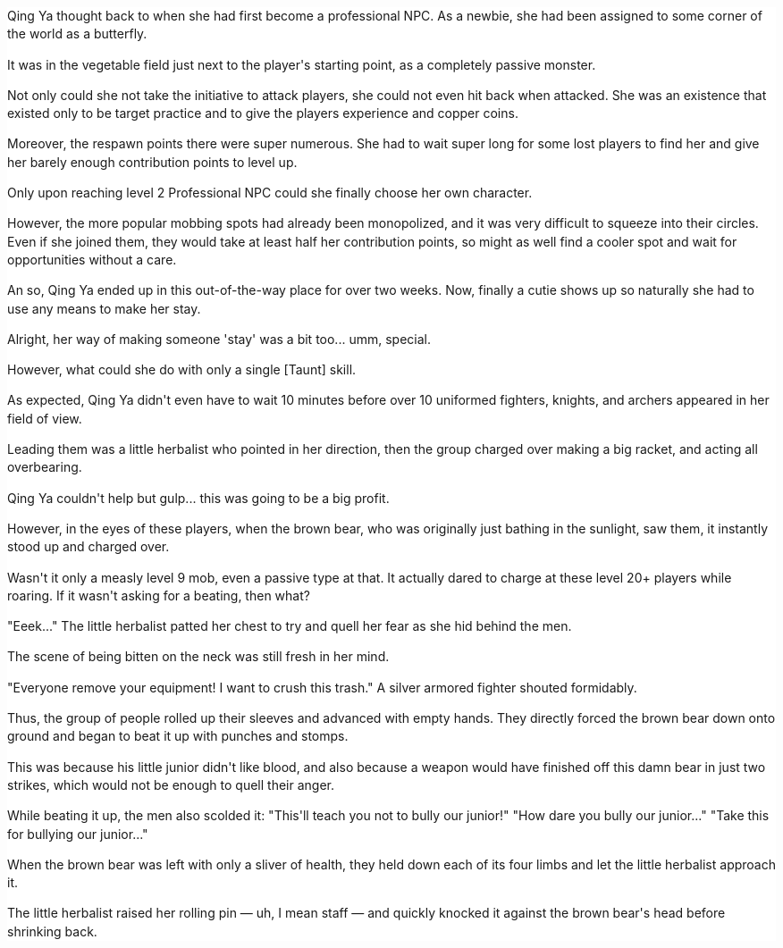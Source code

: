 Qing Ya thought back to when she had first become a professional NPC. As a newbie, she had been assigned to some corner of the world as a butterfly.

It was in the vegetable field just next to the player's starting point, as a completely passive monster.

Not only could she not take the initiative to attack players, she could not even hit back when attacked. She was an existence that existed only to be target practice and to give the players experience and copper coins.

Moreover, the respawn points there were super numerous. She had to wait super long for some lost players to find her and give her barely enough contribution points to level up.

Only upon reaching level 2 Professional NPC could she finally choose her own character.

However, the more popular mobbing spots had already been monopolized, and it was very difficult to squeeze into their circles. Even if she joined them, they would take at least half her contribution points, so might as well find a cooler spot and wait for opportunities without a care.

An so, Qing Ya ended up in this out-of-the-way place for over two weeks. Now, finally a cutie shows up so naturally she had to use any means to make her stay.

Alright, her way of making someone 'stay' was a bit too... umm, special.

However, what could she do with only a single [Taunt] skill.

As expected, Qing Ya didn't even have to wait 10 minutes before over 10 uniformed fighters, knights, and archers appeared in her field of view.

Leading them was a little herbalist who pointed in her direction, then the group charged over making a big racket, and acting all overbearing.

Qing Ya couldn't help but gulp... this was going to be a big profit.

However, in the eyes of these players, when the brown bear, who was originally just bathing in the sunlight, saw them, it instantly stood up and charged over. 

Wasn't it only a measly level 9 mob, even a passive type at that. It actually dared to charge at these level 20+ players while roaring. If it wasn't asking for a beating, then what?

"Eeek..." The little herbalist patted her chest to try and quell her fear as she hid behind the men.

The scene of being bitten on the neck was still fresh in her mind.

"Everyone remove your equipment! I want to crush this trash." A silver armored fighter shouted formidably.

Thus, the group of people rolled up their sleeves and advanced with empty hands. They directly forced the brown bear down onto ground and began to beat it up with punches and stomps.

This was because his little junior didn't like blood, and also because a weapon would have finished off this damn bear in just two strikes, which would not be enough to quell their anger.

While beating it up, the men also scolded it: "This'll teach you not to bully our junior!" "How dare you bully our junior..." "Take this for bullying our junior..."

When the brown bear was left with only a sliver of health, they held down each of its four limbs and let the little herbalist approach it.

The little herbalist raised her rolling pin — uh, I mean staff — and quickly knocked it against the brown bear's head before shrinking back.
